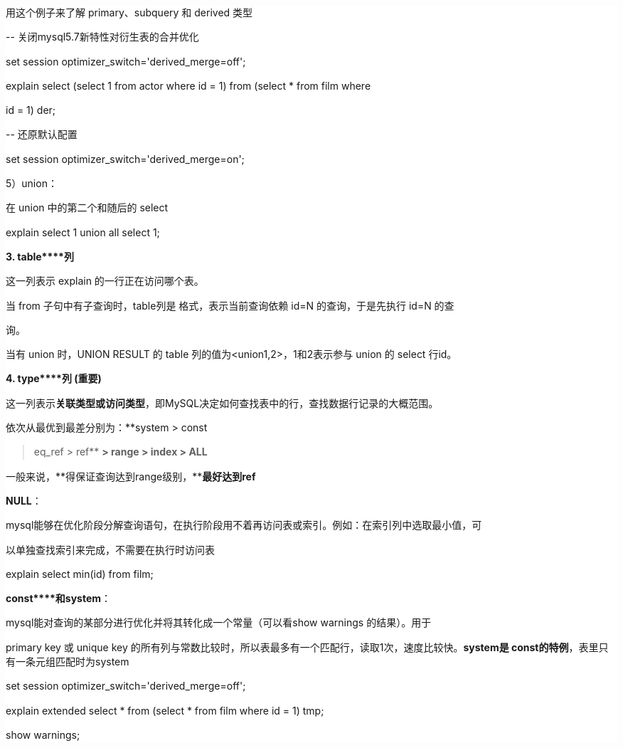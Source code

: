 用这个例子来了解 primary、subquery 和 derived 类型

-- 关闭mysql5.7新特性对衍生表的合并优化

set session
optimizer_switch='derived_merge=off';

explain select
(select 1 from actor where id = 1) from (select * from film where

id = 1) der;

-- 还原默认配置

set session
optimizer_switch='derived_merge=on';

5）union：

在 union 中的第二个和随后的 select

explain select 1
union all select 1;

**3. table****列**

这一列表示 explain 的一行正在访问哪个表。

当 from 子句中有子查询时，table列是 <derivenN> 格式，表示当前查询依赖 id=N 的查询，于是先执行 id=N 的查

询。

当有 union 时，UNION RESULT 的 table 列的值为<union1,2>，1和2表示参与 union 的 select 行id。

**4. type****列 (重要)**

这一列表示**关联类型或访问类型**，即MySQL决定如何查找表中的行，查找数据行记录的大概范围。

依次从最优到最差分别为：**system > const

> eq_ref > ref** **> range > index > ALL**

一般来说，**得保证查询达到range级别，****最好达到ref**

**NULL**：

mysql能够在优化阶段分解查询语句，在执行阶段用不着再访问表或索引。例如：在索引列中选取最小值，可

以单独查找索引来完成，不需要在执行时访问表

explain select min(id) from film;

**const****和system**：

mysql能对查询的某部分进行优化并将其转化成一个常量（可以看show warnings 的结果）。用于

primary key 或 unique key 的所有列与常数比较时，所以表最多有一个匹配行，读取1次，速度比较快。**system是 const的特例**，表里只有一条元组匹配时为system

set session
optimizer_switch='derived_merge=off';

explain extended select * from (select * from film where id = 1) tmp;

show warnings;
